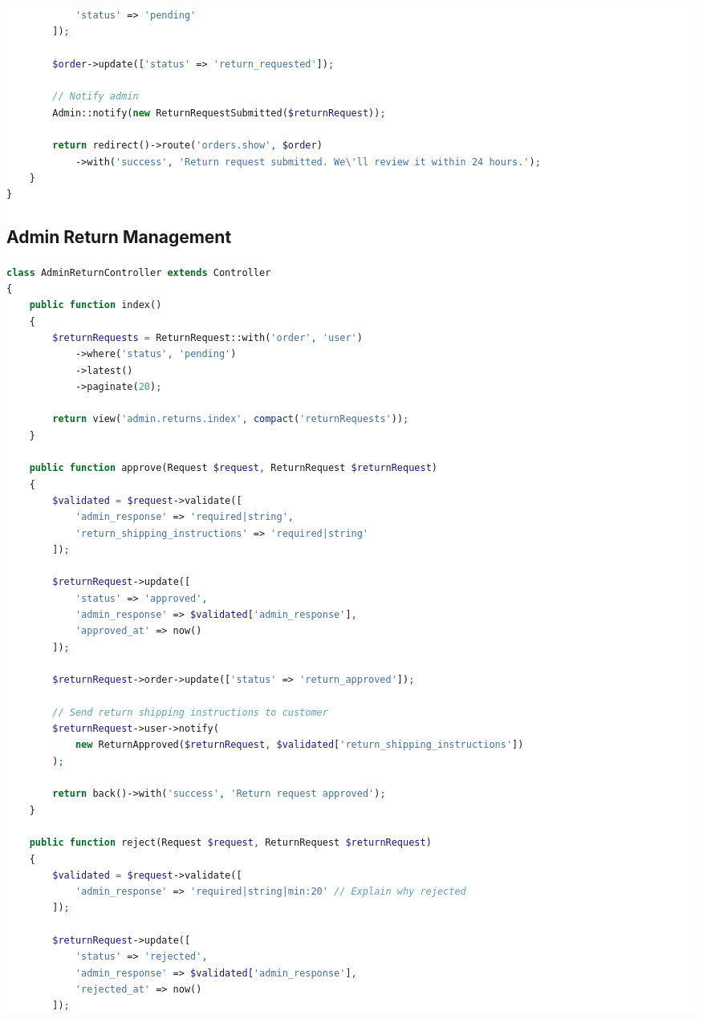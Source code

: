 ```php
            'status' => 'pending'
        ]);

        $order->update(['status' => 'return_requested']);

        // Notify admin
        Admin::notify(new ReturnRequestSubmitted($returnRequest));

        return redirect()->route('orders.show', $order)
            ->with('success', 'Return request submitted. We\'ll review it within 24 hours.');
    }
}
```

## Admin Return Management

```php
class AdminReturnController extends Controller
{
    public function index()
    {
        $returnRequests = ReturnRequest::with('order', 'user')
            ->where('status', 'pending')
            ->latest()
            ->paginate(20);

        return view('admin.returns.index', compact('returnRequests'));
    }

    public function approve(Request $request, ReturnRequest $returnRequest)
    {
        $validated = $request->validate([
            'admin_response' => 'required|string',
            'return_shipping_instructions' => 'required|string'
        ]);

        $returnRequest->update([
            'status' => 'approved',
            'admin_response' => $validated['admin_response'],
            'approved_at' => now()
        ]);

        $returnRequest->order->update(['status' => 'return_approved']);

        // Send return shipping instructions to customer
        $returnRequest->user->notify(
            new ReturnApproved($returnRequest, $validated['return_shipping_instructions'])
        );

        return back()->with('success', 'Return request approved');
    }

    public function reject(Request $request, ReturnRequest $returnRequest)
    {
        $validated = $request->validate([
            'admin_response' => 'required|string|min:20' // Explain why rejected
        ]);

        $returnRequest->update([
            'status' => 'rejected',
            'admin_response' => $validated['admin_response'],
            'rejected_at' => now()
        ]);
```